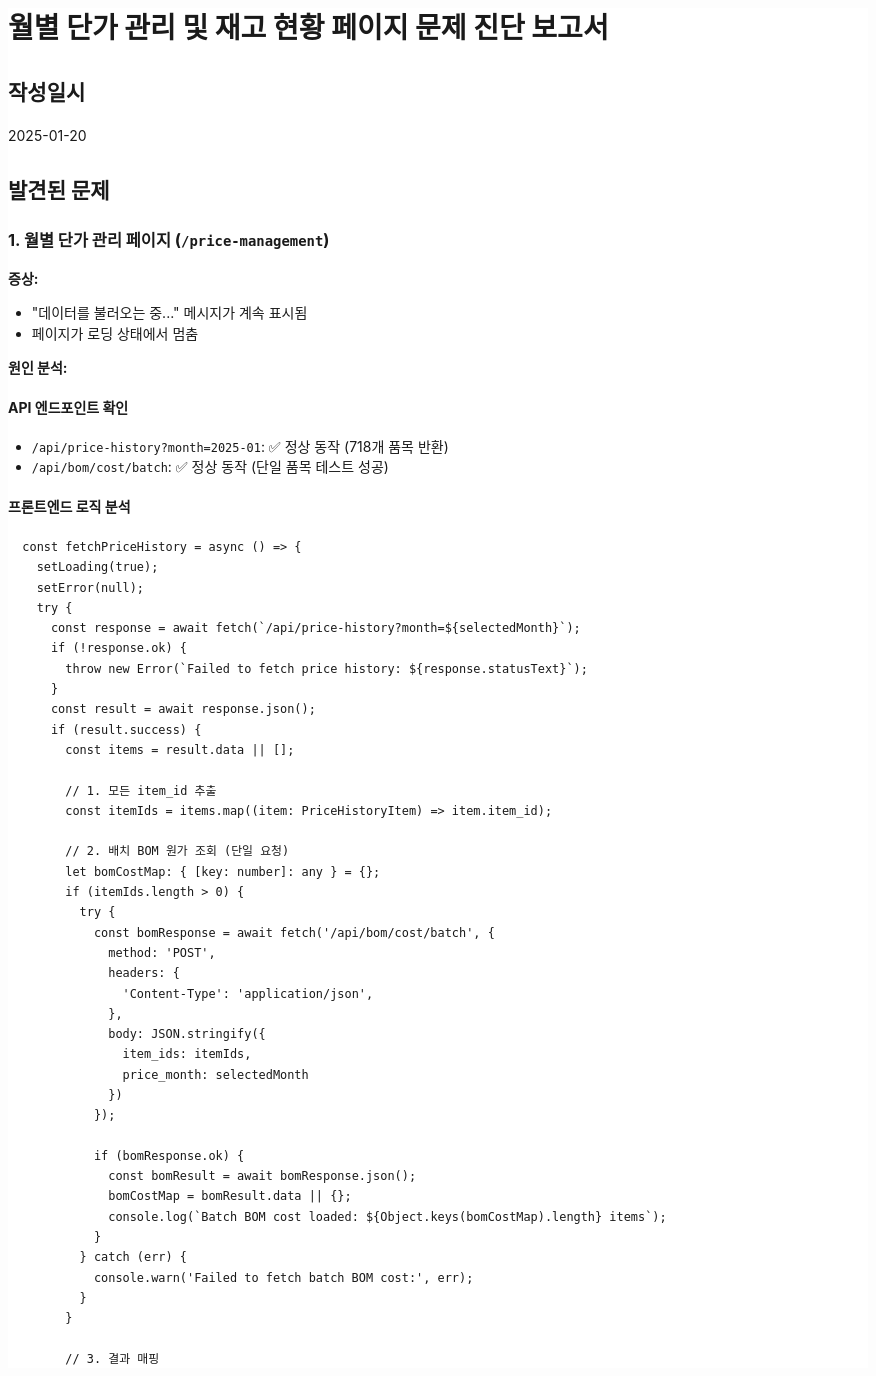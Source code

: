 # 월별 단가 관리 및 재고 현황 페이지 문제 진단 보고서

## 작성일시
2025-01-20

## 발견된 문제

### 1. 월별 단가 관리 페이지 (`/price-management`)

**증상:**
- "데이터를 불러오는 중..." 메시지가 계속 표시됨
- 페이지가 로딩 상태에서 멈춤

**원인 분석:**

#### API 엔드포인트 확인
- `/api/price-history?month=2025-01`: ✅ 정상 동작 (718개 품목 반환)
- `/api/bom/cost/batch`: ✅ 정상 동작 (단일 품목 테스트 성공)

#### 프론트엔드 로직 분석
```85:148:src/app/price-management/page.tsx
  const fetchPriceHistory = async () => {
    setLoading(true);
    setError(null);
    try {
      const response = await fetch(`/api/price-history?month=${selectedMonth}`);
      if (!response.ok) {
        throw new Error(`Failed to fetch price history: ${response.statusText}`);
      }
      const result = await response.json();
      if (result.success) {
        const items = result.data || [];
        
        // 1. 모든 item_id 추출
        const itemIds = items.map((item: PriceHistoryItem) => item.item_id);
        
        // 2. 배치 BOM 원가 조회 (단일 요청)
        let bomCostMap: { [key: number]: any } = {};
        if (itemIds.length > 0) {
          try {
            const bomResponse = await fetch('/api/bom/cost/batch', {
              method: 'POST',
              headers: {
                'Content-Type': 'application/json',
              },
              body: JSON.stringify({
                item_ids: itemIds,
                price_month: selectedMonth
              })
            });
            
            if (bomResponse.ok) {
              const bomResult = await bomResponse.json();
              bomCostMap = bomResult.data || {};
              console.log(`Batch BOM cost loaded: ${Object.keys(bomCostMap).length} items`);
            }
          } catch (err) {
            console.warn('Failed to fetch batch BOM cost:', err);
          }
        }
        
        // 3. 결과 매핑
```
